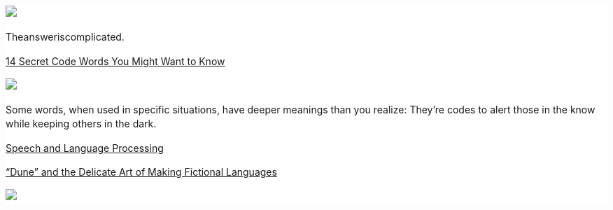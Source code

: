</div>

<div class="card-image">

[![](https://img.atlasobscura.com/Kh32o4a94j53soWI3aLrMJFW6nSGCejIzkWhaHJbWR8/rt:fit/w:600/q:81/sm:1/scp:1/ar:1/aHR0cHM6Ly9hdGxh/cy1kZXYuczMuYW1h/em9uYXdzLmNvbS91/cGxvYWRzL2Fzc2V0/cy8zMzU3ZmY2MDhl/YzFiYzU5NGNfR2V0/dHlJbWFnZXMtMTE1/MzY5MTMwNy5qcGc.jpg)](https://www.atlasobscura.com/articles/worlds-fastest-language)

</div>

Theansweriscomplicated.

</div>

<div class="card">

<div class="card-title">

[14 Secret Code Words You Might Want to
Know](https://www.mentalfloss.com/posts/14-secret-code-words-you-might-want-to-know-01hsvhx2c3r4)

</div>

<div class="card-image">

[![](https://images2.minutemediacdn.com/image/upload/c_crop,w_3838,h_2158,x_0,y_0/v1711398040/images/voltaxMediaLibrary/mmsport/mentalfloss/01hsvmbbzrfye40bn0br.jpg)](https://www.mentalfloss.com/posts/14-secret-code-words-you-might-want-to-know-01hsvhx2c3r4)

</div>

Some words, when used in specific situations, have deeper meanings than
you realize: They’re codes to alert those in the know while keeping
others in the dark.

</div>

<div class="card">

<div class="card-title">

[Speech and Language
Processing](https://web.stanford.edu/~jurafsky/slp3)

</div>

</div>

<div class="card">

<div class="card-title">

[“Dune” and the Delicate Art of Making Fictional
Languages](https://www.newyorker.com/culture/cultural-comment/dune-and-the-delicate-art-of-making-fictional-languages)

</div>

<div class="card-image">

[![](https://media.newyorker.com/photos/65de29b4a650ec615a1eb531/16:9/w_1280,c_limit/2800x1600_1.jpg)](https://www.newyorker.com/culture/cultural-comment/dune-and-the-delicate-art-of-making-fictional-languages)
